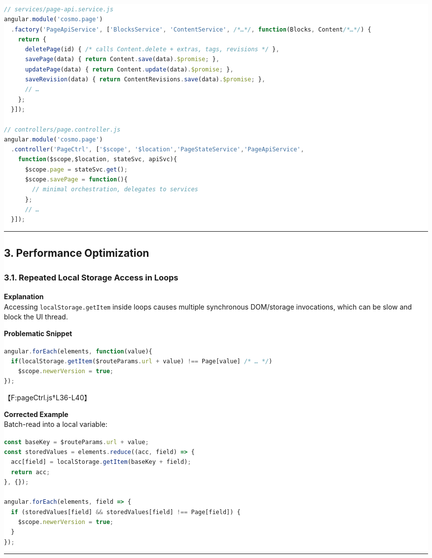```js
// services/page-api.service.js
angular.module('cosmo.page')
  .factory('PageApiService', ['BlocksService', 'ContentService', /*…*/, function(Blocks, Content/*…*/) {
    return {
      deletePage(id) { /* calls Content.delete + extras, tags, revisions */ },
      savePage(data) { return Content.save(data).$promise; },
      updatePage(data) { return Content.update(data).$promise; },
      saveRevision(data) { return ContentRevisions.save(data).$promise; },
      // …
    };
  }]);

// controllers/page.controller.js
angular.module('cosmo.page')
  .controller('PageCtrl', ['$scope', '$location','PageStateService','PageApiService',
    function($scope,$location, stateSvc, apiSvc){
      $scope.page = stateSvc.get();
      $scope.savePage = function(){
        // minimal orchestration, delegates to services
      };
      // …
  }]);
```

---

## 3. Performance Optimization

### 3.1. Repeated Local Storage Access in Loops  
**Explanation**  
Accessing `localStorage.getItem` inside loops causes multiple synchronous DOM/storage invocations, which can be slow and block the UI thread.

**Problematic Snippet**  
```js
angular.forEach(elements, function(value){
  if(localStorage.getItem($routeParams.url + value) !== Page[value] /* … */)
    $scope.newerVersion = true;
});
```
【F:pageCtrl.js†L36-L40】

**Corrected Example**  
Batch-read into a local variable:

```js
const baseKey = $routeParams.url + value;
const storedValues = elements.reduce((acc, field) => {
  acc[field] = localStorage.getItem(baseKey + field);
  return acc;
}, {});

angular.forEach(elements, field => {
  if (storedValues[field] && storedValues[field] !== Page[field]) {
    $scope.newerVersion = true;
  }
});
```

---
